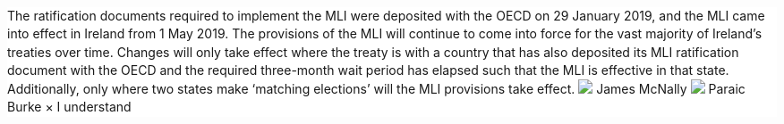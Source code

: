 The ratification documents required to implement the MLI were deposited with the OECD on 29 January 2019, and the MLI came into effect in Ireland from 1 May 2019. The provisions of the MLI will continue to come into force for the vast majority of Ireland’s treaties over time.
Changes will only take effect where the treaty is with a country that has also deposited its MLI ratification document with the OECD and the required three-month wait period has elapsed such that the MLI is effective in that state. Additionally, only where two states make ‘matching elections’ will the MLI provisions take effect.
![](../../-/media/world-wide-tax-summaries/irelandjames-mcnallyireland--james-mcnallyjpg20240930085944434.ashx%3Frev=40054334432b4f74b45b158014c80ab4&revision=40054334-432b-4f74-b45b-158014c80ab4&hash=7AACCCD57A24FAE625BF95F4ECCC48437C7001F8)
James McNally
![](../../-/media/world-wide-tax-summaries/irelandparaic-burkeireland--paraic-burkejpg20230719141757562.ashx%3Frev=a6244bd4200b4dd38965d3075742250d&revision=a6244bd4-200b-4dd3-8965-d3075742250d&hash=8B2BA3AE3A82DA0083AD73415898FFCF15FFEB1E)
Paraic Burke
×
I understand